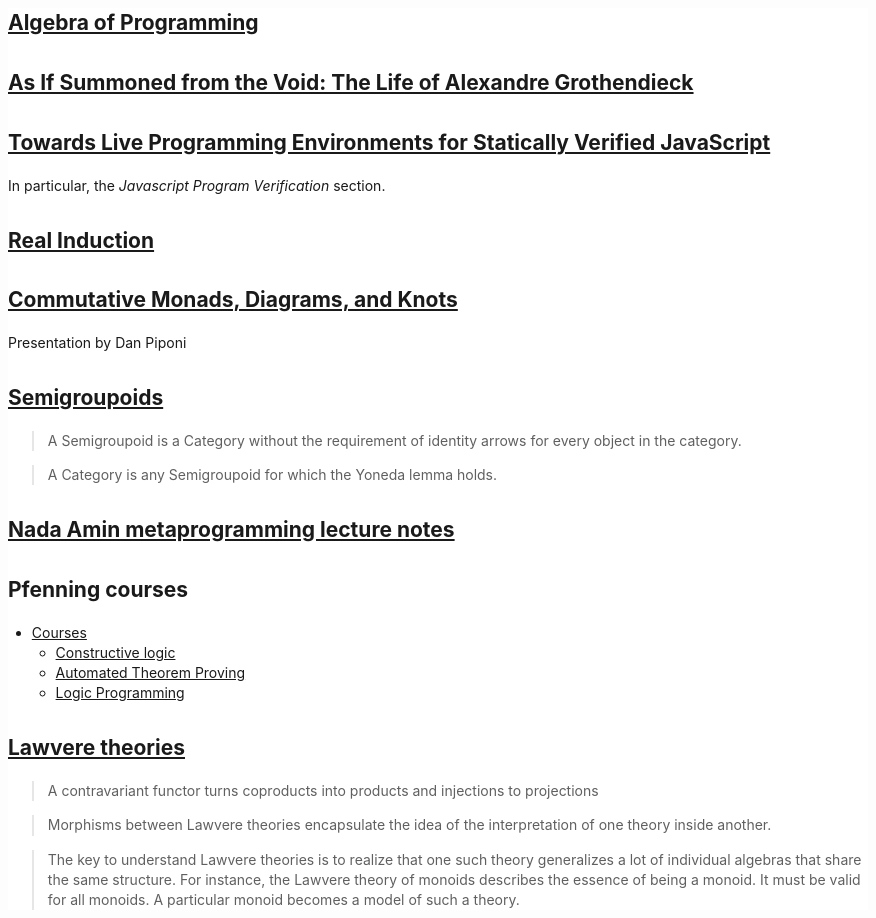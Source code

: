 ## [Algebra of Programming](http://themattchan.com/docs/algprog.pdf)

## [As If Summoned from the Void: The Life of Alexandre Grothendieck](https://dmitryvagner.github.io/As%20If%20Summoned%20from%20the%20Void.pdf)

## [Towards Live Programming Environments for Statically Verified JavaScript](https://chris-schuster.net/thesis)

In particular, the *Javascript Program Verification* section.

## [Real Induction](https://arxiv.org/pdf/1208.0973.pdf)

## [Commutative Monads, Diagrams, and Knots](https://vimeo.com/6590617)

Presentation by Dan Piponi

## [Semigroupoids](http://hackage.haskell.org/package/semigroupoids)

> A Semigroupoid is a Category without the requirement of identity arrows for every object in the category.

> A Category is any Semigroupoid for which the Yoneda lemma holds.

## [Nada Amin metaprogramming lecture notes](https://www.cl.cam.ac.uk/~na482/meta/lecture-notes.pdf)

## Pfenning courses

* [Courses](https://www.cs.cmu.edu/~fp/courses.html)
  - [Constructive logic](https://www.cs.cmu.edu/~fp/courses/15317-f09/index.html)
  - [Automated Theorem Proving](https://www.cs.cmu.edu/~fp/courses/atp/index.html)
  - [Logic Programming](https://www.cs.cmu.edu/~fp/courses/lp/)

## [Lawvere theories](https://bartoszmilewski.com/2017/08/26/lawvere-theories/)

> A contravariant functor turns coproducts into products and injections to projections

> Morphisms between Lawvere theories encapsulate the idea of the interpretation of one theory inside another.

> The key to understand Lawvere theories is to realize that one such theory generalizes a lot of individual algebras that share the same structure. For instance, the Lawvere theory of monoids describes the essence of being a monoid. It must be valid for all monoids. A particular monoid becomes a model of such a theory.
